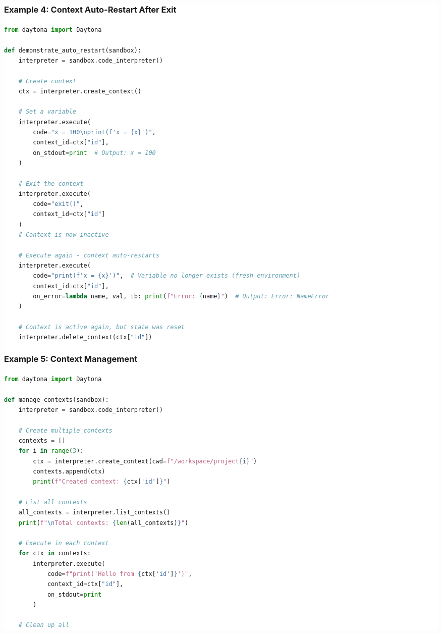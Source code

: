 ### Example 4: Context Auto-Restart After Exit

```python
from daytona import Daytona

def demonstrate_auto_restart(sandbox):
    interpreter = sandbox.code_interpreter()
    
    # Create context
    ctx = interpreter.create_context()
    
    # Set a variable
    interpreter.execute(
        code="x = 100\nprint(f'x = {x}')",
        context_id=ctx["id"],
        on_stdout=print  # Output: x = 100
    )
    
    # Exit the context
    interpreter.execute(
        code="exit()",
        context_id=ctx["id"]
    )
    # Context is now inactive
    
    # Execute again - context auto-restarts
    interpreter.execute(
        code="print(f'x = {x}')",  # Variable no longer exists (fresh environment)
        context_id=ctx["id"],
        on_error=lambda name, val, tb: print(f"Error: {name}")  # Output: Error: NameError
    )
    
    # Context is active again, but state was reset
    interpreter.delete_context(ctx["id"])
```

### Example 5: Context Management

```python
from daytona import Daytona

def manage_contexts(sandbox):
    interpreter = sandbox.code_interpreter()
    
    # Create multiple contexts
    contexts = []
    for i in range(3):
        ctx = interpreter.create_context(cwd=f"/workspace/project{i}")
        contexts.append(ctx)
        print(f"Created context: {ctx['id']}")
    
    # List all contexts
    all_contexts = interpreter.list_contexts()
    print(f"\nTotal contexts: {len(all_contexts)}")
    
    # Execute in each context
    for ctx in contexts:
        interpreter.execute(
            code=f"print('Hello from {ctx['id']}')",
            context_id=ctx["id"],
            on_stdout=print
        )
    
    # Clean up all
```